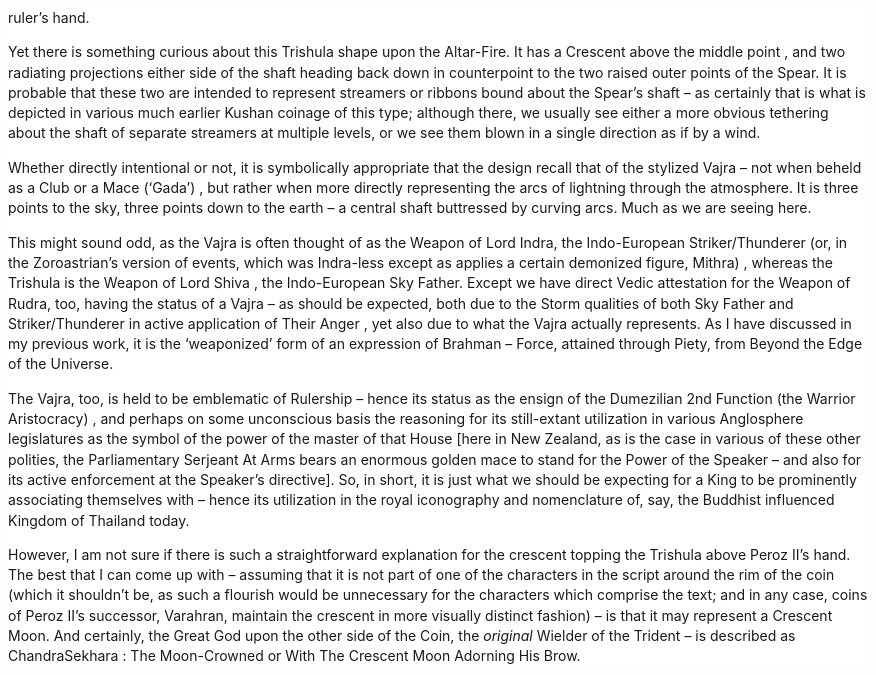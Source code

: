 ruler’s hand.

Yet there is something curious about this Trishula shape upon the
Altar-Fire. It has a Crescent above the middle point , and two radiating
projections either side of the shaft heading back down in counterpoint
to the two raised outer points of the Spear. It is probable that these
two are intended to represent streamers or ribbons bound about the
Spear’s shaft – as certainly that is what is depicted in various much
earlier Kushan coinage of this type; although there, we usually see
either a more obvious tethering about the shaft of separate streamers at
multiple levels, or we see them blown in a single direction as if by a
wind.

Whether directly intentional or not, it is symbolically appropriate that
the design recall that of the stylized Vajra – not when beheld as a Club
or a Mace (‘Gada’) , but rather when more directly representing the arcs
of lightning through the atmosphere. It is three points to the sky,
three points down to the earth – a central shaft buttressed by curving
arcs. Much as we are seeing here.

This might sound odd, as the Vajra is often thought of as the Weapon of
Lord Indra, the Indo-European Striker/Thunderer (or, in the
Zoroastrian’s version of events, which was Indra-less except as applies
a certain demonized figure, Mithra) , whereas the Trishula is the Weapon
of Lord Shiva , the Indo-European Sky Father. Except we have direct
Vedic attestation for the Weapon of Rudra, too, having the status of a
Vajra – as should be expected, both due to the Storm qualities of both
Sky Father and Striker/Thunderer in active application of Their Anger ,
yet also due to what the Vajra actually represents. As I have discussed
in my previous work, it is the ‘weaponized’ form of an expression of
Brahman – Force, attained through Piety, from Beyond the Edge of the
Universe.

The Vajra, too, is held to be emblematic of Rulership – hence its status
as the ensign of the Dumezilian 2nd Function (the Warrior Aristocracy) ,
and perhaps on some unconscious basis the reasoning for its still-extant
utilization in various Anglosphere legislatures as the symbol of the
power of the master of that House \[here in New Zealand, as is the case
in various of these other polities, the Parliamentary Serjeant At Arms
bears an enormous golden mace to stand for the Power of the Speaker –
and also for its active enforcement at the Speaker’s directive\]. So, in
short, it is just what we should be expecting for a King to be
prominently associating themselves with – hence its utilization in the
royal iconography and nomenclature of, say, the Buddhist influenced
Kingdom of Thailand today.

However, I am not sure if there is such a straightforward explanation
for the crescent topping the Trishula above Peroz II’s hand. The best
that I can come up with – assuming that it is not part of one of the
characters in the script around the rim of the coin (which it shouldn’t
be, as such a flourish would be unnecessary for the characters which
comprise the text; and in any case, coins of Peroz II’s successor,
Varahran, maintain the crescent in more visually distinct fashion) – is
that it may represent a Crescent Moon. And certainly, the Great God upon
the other side of the Coin, the *original* Wielder of the Trident – is
described as ChandraSekhara : The Moon-Crowned or With The Crescent Moon
Adorning His Brow.
